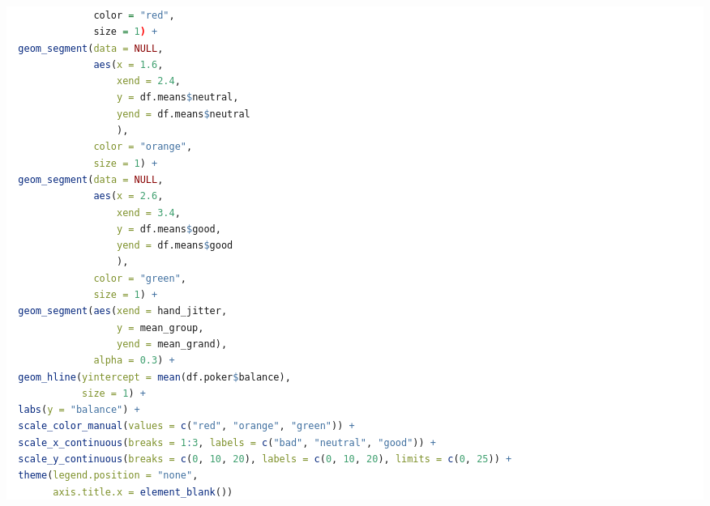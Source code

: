 ```r
               color = "red",
               size = 1) +
  geom_segment(data = NULL,
               aes(x = 1.6,
                   xend = 2.4,
                   y = df.means$neutral,
                   yend = df.means$neutral
                   ),
               color = "orange",
               size = 1) +
  geom_segment(data = NULL,
               aes(x = 2.6,
                   xend = 3.4,
                   y = df.means$good,
                   yend = df.means$good
                   ),
               color = "green",
               size = 1) +
  geom_segment(aes(xend = hand_jitter,
                   y = mean_group,
                   yend = mean_grand),
               alpha = 0.3) +
  geom_hline(yintercept = mean(df.poker$balance),
             size = 1) + 
  labs(y = "balance") + 
  scale_color_manual(values = c("red", "orange", "green")) + 
  scale_x_continuous(breaks = 1:3, labels = c("bad", "neutral", "good")) + 
  scale_y_continuous(breaks = c(0, 10, 20), labels = c(0, 10, 20), limits = c(0, 25)) + 
  theme(legend.position = "none",
        axis.title.x = element_blank())
```
